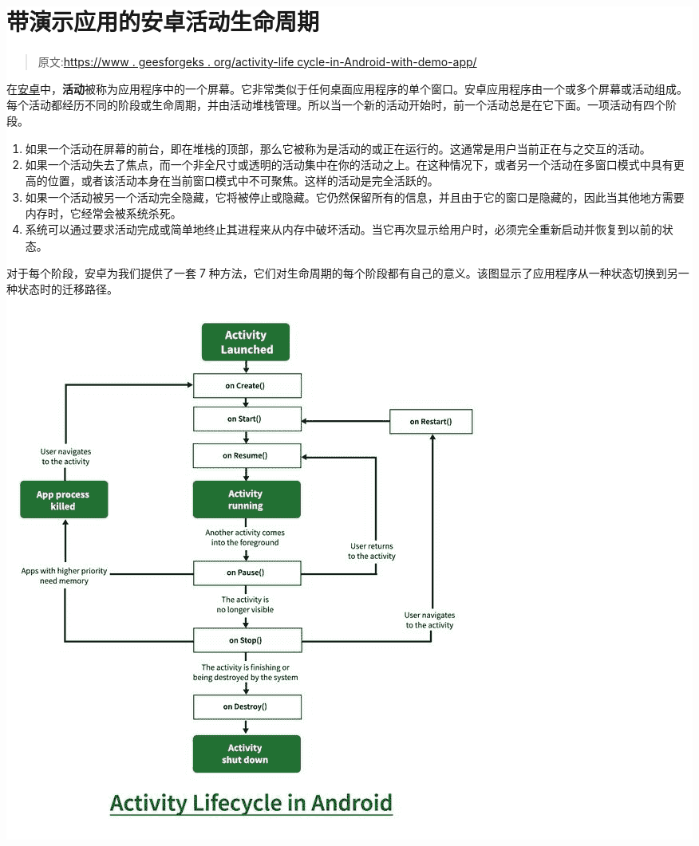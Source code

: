 # 带演示应用的安卓活动生命周期

> 原文:[https://www . geesforgeks . org/activity-life cycle-in-Android-with-demo-app/](https://www.geeksforgeeks.org/activity-lifecycle-in-android-with-demo-app/)

在[安卓](https://www.geeksforgeeks.org/android-app-development-fundamentals-for-beginners/)中，**活动**被称为应用程序中的一个屏幕。它非常类似于任何桌面应用程序的单个窗口。安卓应用程序由一个或多个屏幕或活动组成。
每个活动都经历不同的阶段或生命周期，并由活动堆栈管理。所以当一个新的活动开始时，前一个活动总是在它下面。一项活动有四个阶段。

1.  如果一个活动在屏幕的前台，即在堆栈的顶部，那么它被称为是活动的或正在运行的。这通常是用户当前正在与之交互的活动。
2.  如果一个活动失去了焦点，而一个非全尺寸或透明的活动集中在你的活动之上。在这种情况下，或者另一个活动在多窗口模式中具有更高的位置，或者该活动本身在当前窗口模式中不可聚焦。这样的活动是完全活跃的。
3.  如果一个活动被另一个活动完全隐藏，它将被停止或隐藏。它仍然保留所有的信息，并且由于它的窗口是隐藏的，因此当其他地方需要内存时，它经常会被系统杀死。
4.  系统可以通过要求活动完成或简单地终止其进程来从内存中破坏活动。当它再次显示给用户时，必须完全重新启动并恢复到以前的状态。

对于每个阶段，安卓为我们提供了一套 7 种方法，它们对生命周期的每个阶段都有自己的意义。该图显示了应用程序从一种状态切换到另一种状态时的迁移路径。

![Activity Lifecycle in Android](img/76626c7b23ce8ece6ff2abaf2a236fc9.png)
